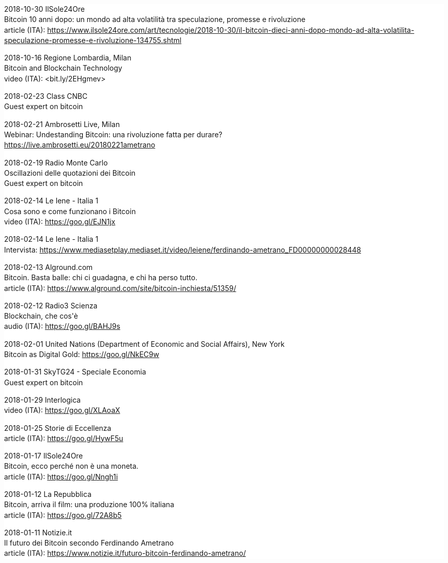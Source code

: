 2018-10-30 IlSole24Ore  
Bitcoin 10 anni dopo: un mondo ad alta volatilità tra speculazione, promesse e rivoluzione  
article (ITA): <https://www.ilsole24ore.com/art/tecnologie/2018-10-30/il-bitcoin-dieci-anni-dopo-mondo-ad-alta-volatilita-speculazione-promesse-e-rivoluzione-134755.shtml>

2018-10-16 Regione Lombardia, Milan  
Bitcoin and Blockchain Technology  
video (ITA): <bit.ly/2EHgmev>  

2018-02-23 Class CNBC  
Guest expert on bitcoin

2018-02-21 Ambrosetti Live, Milan  
Webinar: Undestanding Bitcoin: una rivoluzione fatta per durare?  
<https://live.ambrosetti.eu/20180221ametrano>  

2018-02-19 Radio Monte Carlo  
Oscillazioni delle quotazioni dei Bitcoin  
Guest expert on bitcoin

2018-02-14 Le Iene - Italia 1  
Cosa sono e come funzionano i Bitcoin  
video (ITA): <https://goo.gl/EJN1jx>

2018-02-14 Le Iene - Italia 1  
Intervista: <https://www.mediasetplay.mediaset.it/video/leiene/ferdinando-ametrano_FD00000000028448>

2018-02-13 Alground.com  
Bitcoin. Basta balle: chi ci guadagna, e chi ha perso tutto.  
article (ITA): <https://www.alground.com/site/bitcoin-inchiesta/51359/>

2018-02-12 Radio3 Scienza  
Blockchain, che cos'è  
audio (ITA): <https://goo.gl/BAHJ9s>

2018-02-01 United Nations (Department of Economic and Social Affairs), New York  
Bitcoin as Digital Gold: <https://goo.gl/NkEC9w>  

2018-01-31 SkyTG24 - Speciale Economia  
Guest expert on bitcoin

2018-01-29 Interlogica  
video (ITA): <https://goo.gl/XLAoaX>

2018-01-25 Storie di Eccellenza  
article (ITA): <https://goo.gl/HywF5u>

2018-01-17 IlSole24Ore  
Bitcoin, ecco perché non è una moneta.  
article (ITA): <https://goo.gl/Nngh1i>

2018-01-12 La Repubblica  
Bitcoin, arriva il film: una produzione 100% italiana  
article (ITA): <https://goo.gl/72A8b5>

2018-01-11 Notizie.it  
Il futuro dei Bitcoin secondo Ferdinando Ametrano  
article (ITA): <https://www.notizie.it/futuro-bitcoin-ferdinando-ametrano/>

